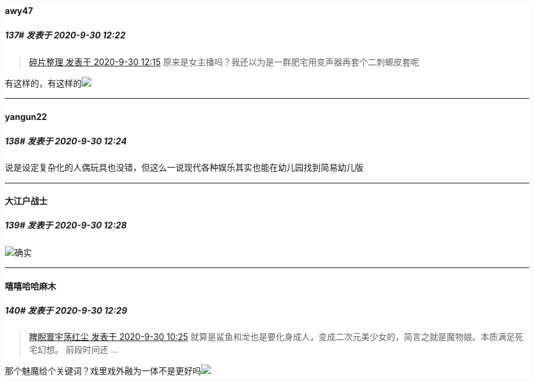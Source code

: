 ####  awy47  
##### 137#       发表于 2020-9-30 12:22



<blockquote><a href="httphttps://bbs.saraba1st.com/2b/forum.php?mod=redirect&amp;goto=findpost&amp;pid=48906830&amp;ptid=1962650" target="_blank">碎片整理 发表于 2020-9-30 12:15</a>
原来是女主播吗？我还以为是一群肥宅用变声器再套个二刺螈皮套呢</blockquote>
有这样的，有这样的<img src="https://static.saraba1st.com/image/smiley/face2017/003.png" referrerpolicy="no-referrer">







*****

####  yangun22  
##### 138#       发表于 2020-9-30 12:24




说是设定复杂化的人偶玩具也没错，但这么一说现代各种娱乐其实也能在幼儿园找到简易幼儿版







*****

####  大江户战士  
##### 139#       发表于 2020-9-30 12:28



<img src="https://static.saraba1st.com/image/smiley/face2017/067.png" referrerpolicy="no-referrer">确实







*****

####  嘻嘻哈哈麻木  
##### 140#       发表于 2020-9-30 12:29



<blockquote><a href="httphttps://bbs.saraba1st.com/2b/forum.php?mod=redirect&amp;goto=findpost&amp;pid=48905513&amp;ptid=1962650" target="_blank">睥睨寰宇荡红尘 发表于 2020-9-30 10:25</a>
就算是鲨鱼和龙也是要化身成人，变成二次元美少女的，简言之就是魔物娘。本质满足死宅幻想。
前段时间还 ...</blockquote>
那个魅魔给个关键词？戏里戏外融为一体不是更好吗<img src="https://static.saraba1st.com/image/smiley/face2017/009.gif" referrerpolicy="no-referrer">





